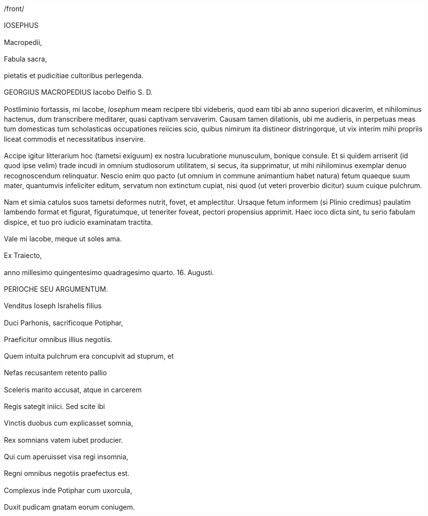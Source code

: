 /front/

IOSEPHUS

Macropedii,

Fabula sacra,

pietatis et pudicitiae cultoribus perlegenda.

GEORGIUS MACROPEDIUS Iacobo Delfio S. D.

Postliminio fortassis, mi Iacobe, *Iosephum* meam recipere tibi videberis, quod eam tibi ab anno superiori dicaverim, et nihilominus hactenus, dum transcribere meditarer, quasi captivam servaverim. Causam tamen dilationis, ubi me audieris, in perpetuas meas tum domesticas tum scholasticas occupationes reiicies scio, quibus nimirum ita distineor distringorque, ut vix interim mihi propriis liceat commodis et necessitatibus inservire.

Accipe igitur litterarium hoc (tametsi exiguum) ex nostra lucubratione munusculum, bonique consule. Et si quidem arriserit (id quod ipse velim) trade incudi in omnium studiosorum utilitatem, si secus, ita supprimatur, ut mihi nihilominus exemplar denuo recognoscendum relinquatur. Nescio enim quo pacto (ut omnium in commune animantium habet natura) fetum quaeque suum mater, quantumvis infeliciter editum, servatum non extinctum cupiat, nisi quod (ut veteri proverbio dicitur) suum cuique pulchrum.

Nam et simia catulos suos tametsi deformes nutrit, fovet, et amplectitur. Ursaque fetum informem (si Plinio credimus) paulatim lambendo format et figurat, figuratumque, ut teneriter foveat, pectori propensius apprimit. Haec ioco dicta sint, tu serio fabulam dispice, et tuo pro iudicio examinatam tractita.

Vale mi Iacobe, meque ut soles ama.

Ex Traiecto,

anno millesimo quingentesimo quadragesimo quarto. 16. Augusti.

PERIOCHE SEU ARGUMENTUM.

Venditus Ioseph Israhelis filius

Duci Parhonis, sacrificoque Potiphar,

Praeficitur omnibus illius negotiis.

Quem intuita pulchrum era concupivit ad stuprum, et

Nefas recusantem retento pallio

Sceleris marito accusat, atque in carcerem

Regis sategit iniici. Sed scite ibi

Vinctis duobus cum explicasset somnia,

Rex somnians vatem iubet producier.

Qui cum aperuisset visa regi insomnia,

Regni omnibus negotiis praefectus est.

Complexus inde Potiphar cum uxorcula,

Duxit pudicam gnatam eorum coniugem.
